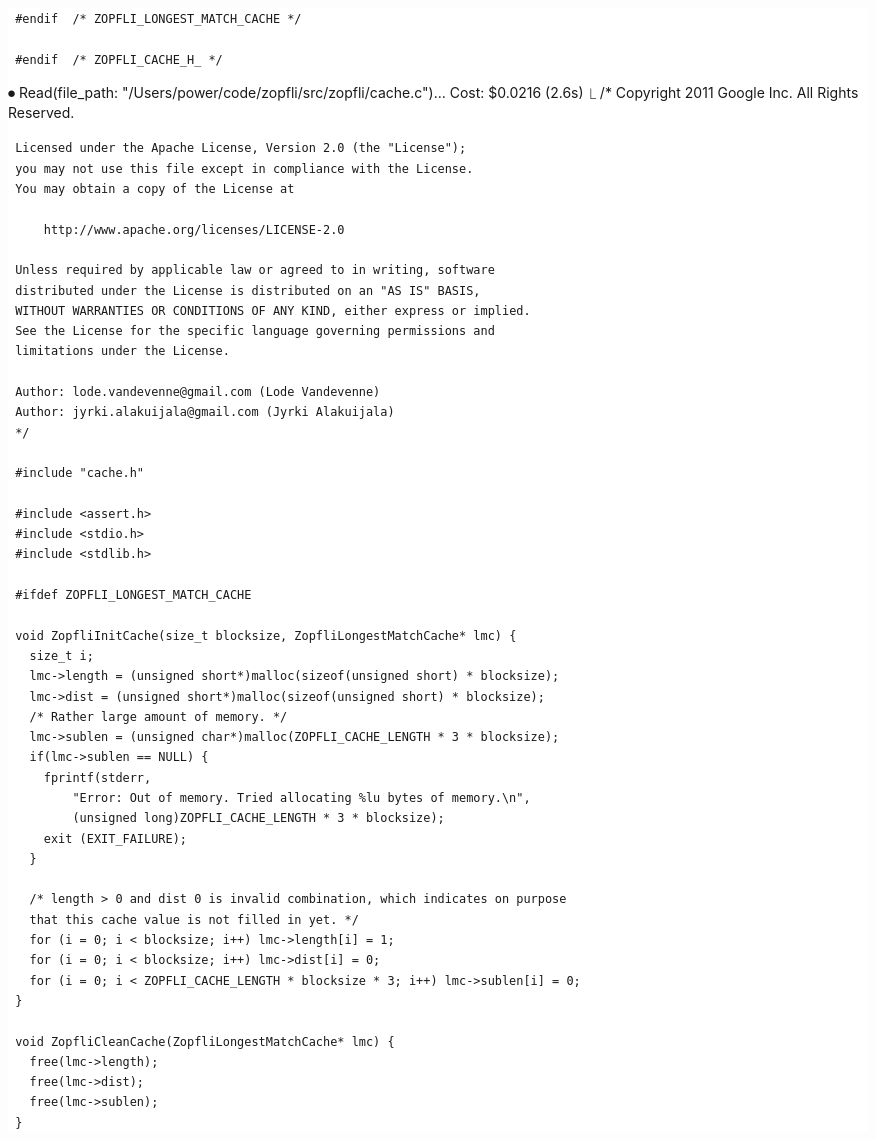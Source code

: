      #endif  /* ZOPFLI_LONGEST_MATCH_CACHE */

     #endif  /* ZOPFLI_CACHE_H_ */


⏺ Read(file_path: "/Users/power/code/zopfli/src/zopfli/cache.c")…                                                                                                                                                                                                                                                          Cost: $0.0216 (2.6s)
  ⎿  /*
     Copyright 2011 Google Inc. All Rights Reserved.

     Licensed under the Apache License, Version 2.0 (the "License");
     you may not use this file except in compliance with the License.
     You may obtain a copy of the License at

         http://www.apache.org/licenses/LICENSE-2.0

     Unless required by applicable law or agreed to in writing, software
     distributed under the License is distributed on an "AS IS" BASIS,
     WITHOUT WARRANTIES OR CONDITIONS OF ANY KIND, either express or implied.
     See the License for the specific language governing permissions and
     limitations under the License.

     Author: lode.vandevenne@gmail.com (Lode Vandevenne)
     Author: jyrki.alakuijala@gmail.com (Jyrki Alakuijala)
     */

     #include "cache.h"

     #include <assert.h>
     #include <stdio.h>
     #include <stdlib.h>

     #ifdef ZOPFLI_LONGEST_MATCH_CACHE

     void ZopfliInitCache(size_t blocksize, ZopfliLongestMatchCache* lmc) {
       size_t i;
       lmc->length = (unsigned short*)malloc(sizeof(unsigned short) * blocksize);
       lmc->dist = (unsigned short*)malloc(sizeof(unsigned short) * blocksize);
       /* Rather large amount of memory. */
       lmc->sublen = (unsigned char*)malloc(ZOPFLI_CACHE_LENGTH * 3 * blocksize);
       if(lmc->sublen == NULL) {
         fprintf(stderr,
             "Error: Out of memory. Tried allocating %lu bytes of memory.\n",
             (unsigned long)ZOPFLI_CACHE_LENGTH * 3 * blocksize);
         exit (EXIT_FAILURE);
       }

       /* length > 0 and dist 0 is invalid combination, which indicates on purpose
       that this cache value is not filled in yet. */
       for (i = 0; i < blocksize; i++) lmc->length[i] = 1;
       for (i = 0; i < blocksize; i++) lmc->dist[i] = 0;
       for (i = 0; i < ZOPFLI_CACHE_LENGTH * blocksize * 3; i++) lmc->sublen[i] = 0;
     }

     void ZopfliCleanCache(ZopfliLongestMatchCache* lmc) {
       free(lmc->length);
       free(lmc->dist);
       free(lmc->sublen);
     }
